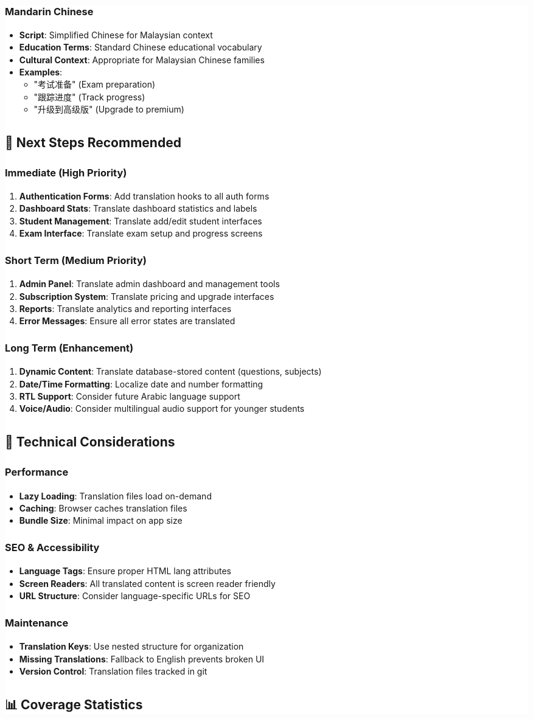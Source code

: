 ### Mandarin Chinese
- **Script**: Simplified Chinese for Malaysian context
- **Education Terms**: Standard Chinese educational vocabulary
- **Cultural Context**: Appropriate for Malaysian Chinese families
- **Examples**:
  - "考试准备" (Exam preparation)
  - "跟踪进度" (Track progress)  
  - "升级到高级版" (Upgrade to premium)

## 🚀 Next Steps Recommended

### Immediate (High Priority)
1. **Authentication Forms**: Add translation hooks to all auth forms
2. **Dashboard Stats**: Translate dashboard statistics and labels
3. **Student Management**: Translate add/edit student interfaces
4. **Exam Interface**: Translate exam setup and progress screens

### Short Term (Medium Priority)  
1. **Admin Panel**: Translate admin dashboard and management tools
2. **Subscription System**: Translate pricing and upgrade interfaces
3. **Reports**: Translate analytics and reporting interfaces
4. **Error Messages**: Ensure all error states are translated

### Long Term (Enhancement)
1. **Dynamic Content**: Translate database-stored content (questions, subjects)
2. **Date/Time Formatting**: Localize date and number formatting
3. **RTL Support**: Consider future Arabic language support
4. **Voice/Audio**: Consider multilingual audio support for younger students

## 🔧 Technical Considerations

### Performance
- **Lazy Loading**: Translation files load on-demand
- **Caching**: Browser caches translation files
- **Bundle Size**: Minimal impact on app size

### SEO & Accessibility  
- **Language Tags**: Ensure proper HTML lang attributes
- **Screen Readers**: All translated content is screen reader friendly
- **URL Structure**: Consider language-specific URLs for SEO

### Maintenance
- **Translation Keys**: Use nested structure for organization
- **Missing Translations**: Fallback to English prevents broken UI
- **Version Control**: Translation files tracked in git

## 📊 Coverage Statistics
